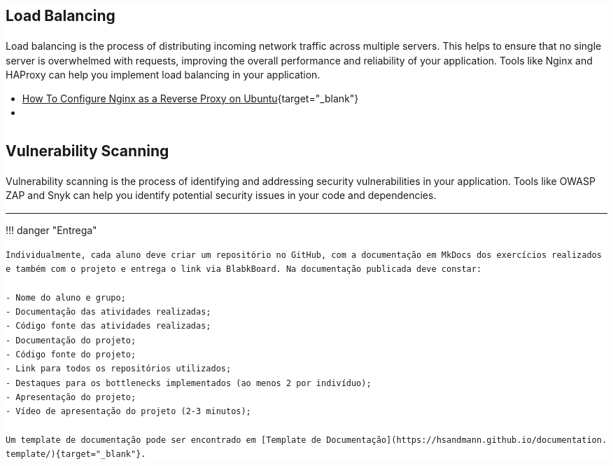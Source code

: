 <iframe width="100%" height="470" src="https://www.youtube.com/embed/97TF2xZgAhU" allowfullscreen></iframe>



## Load Balancing

Load balancing is the process of distributing incoming network traffic across multiple servers. This helps to ensure that no single server is overwhelmed with requests, improving the overall performance and reliability of your application. Tools like Nginx and HAProxy can help you implement load balancing in your application.

- [How To Configure Nginx as a Reverse Proxy on Ubuntu](https://www.digitalocean.com/community/tutorials/how-to-configure-nginx-as-a-reverse-proxy-on-ubuntu-22-04){target="_blank"}
- <iframe width="100%" height="470" src="https://www.youtube.com/embed/5YOEIV-xPdc" allowfullscreen></iframe>



## Vulnerability Scanning

Vulnerability scanning is the process of identifying and addressing security vulnerabilities in your application. Tools like OWASP ZAP and Snyk can help you identify potential security issues in your code and dependencies.

<iframe width="100%" height="470" src="https://www.youtube.com/embed/361bfIvXMBI" allowfullscreen></iframe>




---

!!! danger "Entrega"

    Individualmente, cada aluno deve criar um repositório no GitHub, com a documentação em MkDocs dos exercícios realizados e também com o projeto e entrega o link via BlabkBoard. Na documentação publicada deve constar:

    - Nome do aluno e grupo;
    - Documentação das atividades realizadas;
    - Código fonte das atividades realizadas;
    - Documentação do projeto;
    - Código fonte do projeto;
    - Link para todos os repositórios utilizados;
    - Destaques para os bottlenecks implementados (ao menos 2 por indivíduo);
    - Apresentação do projeto;
    - Vídeo de apresentação do projeto (2-3 minutos);
    
    Um template de documentação pode ser encontrado em [Template de Documentação](https://hsandmann.github.io/documentation.template/){target="_blank"}.
